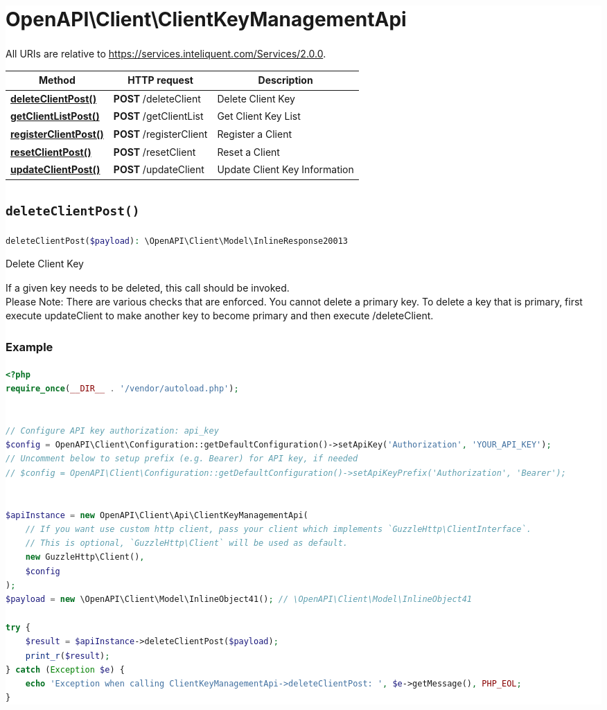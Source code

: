 # OpenAPI\Client\ClientKeyManagementApi

All URIs are relative to https://services.inteliquent.com/Services/2.0.0.

Method | HTTP request | Description
------------- | ------------- | -------------
[**deleteClientPost()**](ClientKeyManagementApi.md#deleteClientPost) | **POST** /deleteClient | Delete Client Key
[**getClientListPost()**](ClientKeyManagementApi.md#getClientListPost) | **POST** /getClientList | Get Client Key List
[**registerClientPost()**](ClientKeyManagementApi.md#registerClientPost) | **POST** /registerClient | Register a Client
[**resetClientPost()**](ClientKeyManagementApi.md#resetClientPost) | **POST** /resetClient | Reset a Client
[**updateClientPost()**](ClientKeyManagementApi.md#updateClientPost) | **POST** /updateClient | Update Client Key Information


## `deleteClientPost()`

```php
deleteClientPost($payload): \OpenAPI\Client\Model\InlineResponse20013
```

Delete Client Key

If a given key needs to be deleted, this call should be invoked.<br> Please Note: There are various checks that are enforced. You cannot delete a primary key. To delete a key that is primary, first execute updateClient to make another key to become primary and then execute /deleteClient.

### Example

```php
<?php
require_once(__DIR__ . '/vendor/autoload.php');


// Configure API key authorization: api_key
$config = OpenAPI\Client\Configuration::getDefaultConfiguration()->setApiKey('Authorization', 'YOUR_API_KEY');
// Uncomment below to setup prefix (e.g. Bearer) for API key, if needed
// $config = OpenAPI\Client\Configuration::getDefaultConfiguration()->setApiKeyPrefix('Authorization', 'Bearer');


$apiInstance = new OpenAPI\Client\Api\ClientKeyManagementApi(
    // If you want use custom http client, pass your client which implements `GuzzleHttp\ClientInterface`.
    // This is optional, `GuzzleHttp\Client` will be used as default.
    new GuzzleHttp\Client(),
    $config
);
$payload = new \OpenAPI\Client\Model\InlineObject41(); // \OpenAPI\Client\Model\InlineObject41

try {
    $result = $apiInstance->deleteClientPost($payload);
    print_r($result);
} catch (Exception $e) {
    echo 'Exception when calling ClientKeyManagementApi->deleteClientPost: ', $e->getMessage(), PHP_EOL;
}
```
